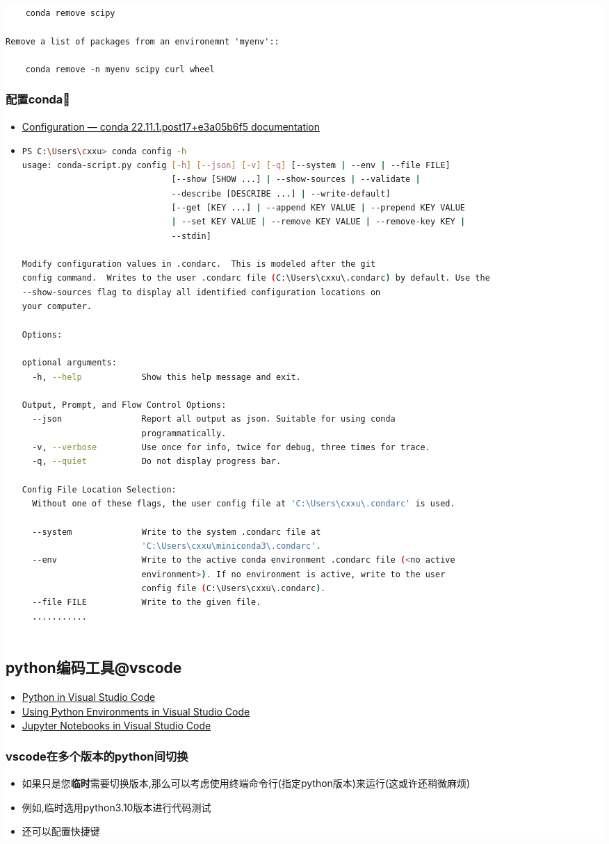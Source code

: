   ```
      conda remove scipy
  
  Remove a list of packages from an environemnt 'myenv'::
  
      conda remove -n myenv scipy curl wheel
  ```

### 配置conda🎈

- [Configuration — conda 22.11.1.post17+e3a05b6f5 documentation](https://conda.io/projects/conda/en/latest/user-guide/configuration/index.html)

- ```bash
  PS C:\Users\cxxu> conda config -h
  usage: conda-script.py config [-h] [--json] [-v] [-q] [--system | --env | --file FILE]
                                [--show [SHOW ...] | --show-sources | --validate |
                                --describe [DESCRIBE ...] | --write-default]
                                [--get [KEY ...] | --append KEY VALUE | --prepend KEY VALUE
                                | --set KEY VALUE | --remove KEY VALUE | --remove-key KEY |
                                --stdin]
  
  Modify configuration values in .condarc.  This is modeled after the git
  config command.  Writes to the user .condarc file (C:\Users\cxxu\.condarc) by default. Use the
  --show-sources flag to display all identified configuration locations on
  your computer.
  
  Options:
  
  optional arguments:
    -h, --help            Show this help message and exit.
  
  Output, Prompt, and Flow Control Options:
    --json                Report all output as json. Suitable for using conda
                          programmatically.
    -v, --verbose         Use once for info, twice for debug, three times for trace.
    -q, --quiet           Do not display progress bar.
  
  Config File Location Selection:
    Without one of these flags, the user config file at 'C:\Users\cxxu\.condarc' is used.
  
    --system              Write to the system .condarc file at
                          'C:\Users\cxxu\miniconda3\.condarc'.
    --env                 Write to the active conda environment .condarc file (<no active
                          environment>). If no environment is active, write to the user
                          config file (C:\Users\cxxu\.condarc).
    --file FILE           Write to the given file.
    ...........
    
  ```

  

## python编码工具@vscode

- [Python in Visual Studio Code](https://code.visualstudio.com/docs/languages/python)
- [Using Python Environments in Visual Studio Code](https://code.visualstudio.com/docs/python/environments#_manually-specify-an-interpreter)
- [Jupyter Notebooks in Visual Studio Code](https://code.visualstudio.com/learn/educators/notebooks)



###  vscode在多个版本的python间切换

- 如果只是您**临时**需要切换版本,那么可以考虑使用终端命令行(指定python版本)来运行(这或许还稍微麻烦)
- 例如,临时选用python3.10版本进行代码测试

- 还可以配置快捷键
  ```
